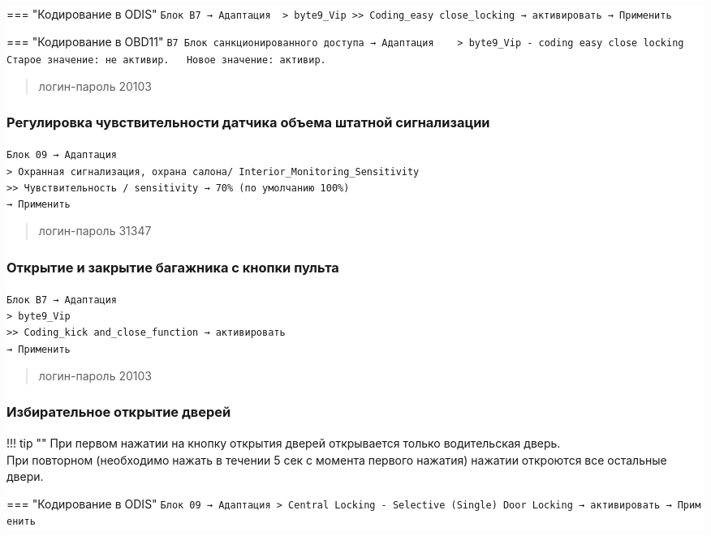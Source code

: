 === "Кодирование в ODIS"
    ```
    Блок B7 → Адаптация 
    > byte9_Vip
    >> Coding_easy close_locking → активировать
    → Применить
    ```

=== "Кодирование в OBD11"
    ```
    B7 Блок санкционированного доступа → Aдаптация   
    > byte9_Vip - coding easy close locking  
    Старое значение: не активир.  
    Новое значение: активир.  
    ```

> логин-пароль 20103

### Регулировка чувствительности датчика объема штатной сигнализации

```
Блок 09 → Адаптация
> Охранная сигнализация, охрана салона/ Interior_Monitoring_Sensitivity
>> Чувствительность / sensitivity → 70% (по умолчанию 100%)
→ Применить
```

> логин-пароль 31347

### Открытие и закрытие багажника с кнопки пульта

```
Блок B7 → Адаптация 
> byte9_Vip
>> Сoding_kick and_close_function → активировать
→ Применить
```
    
> логин-пароль 20103    

### Избирательное открытие дверей

!!! tip ""
    При первом нажатии на кнопку открытия дверей открывается только водительская дверь.  
    При повторном (необходимо нажать в течении 5 сек с момента первого нажатия) нажатии откроются все остальные двери.

=== "Кодирование в ODIS"
    ```
    Блок 09 → Адаптация
    > Central Locking - Selective (Single) Door Locking → активировать
    → Применить
    ```
